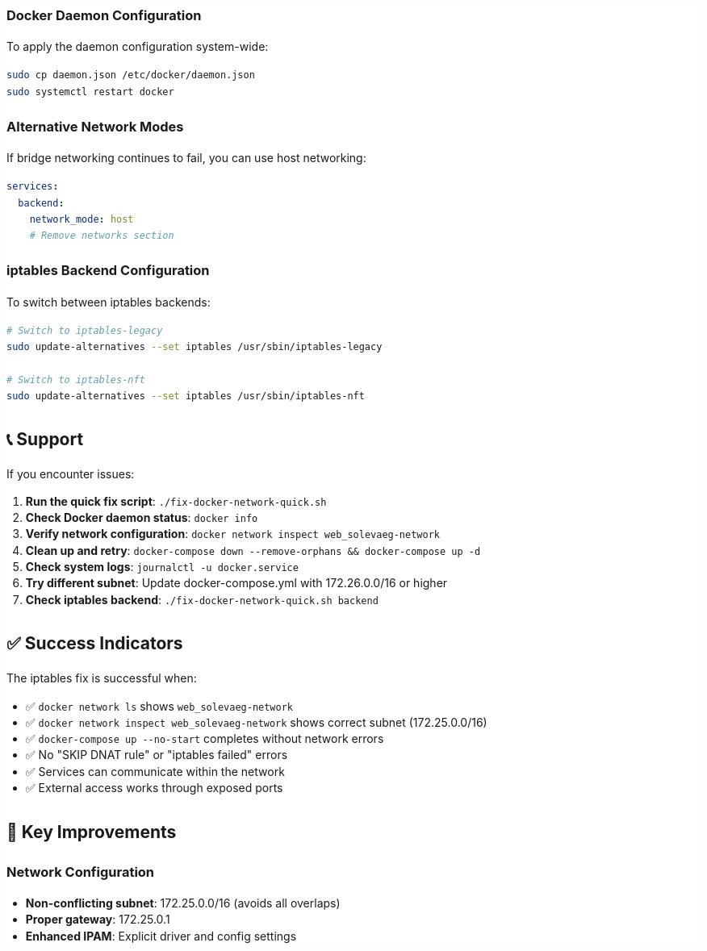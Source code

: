 ### **Docker Daemon Configuration**
To apply the daemon configuration system-wide:
```bash
sudo cp daemon.json /etc/docker/daemon.json
sudo systemctl restart docker
```

### **Alternative Network Modes**
If bridge networking continues to fail, you can use host networking:
```yaml
services:
  backend:
    network_mode: host
    # Remove networks section
```

### **iptables Backend Configuration**
To switch between iptables backends:
```bash
# Switch to iptables-legacy
sudo update-alternatives --set iptables /usr/sbin/iptables-legacy

# Switch to iptables-nft
sudo update-alternatives --set iptables /usr/sbin/iptables-nft
```

## 📞 Support

If you encounter issues:

1. **Run the quick fix script**: `./fix-docker-network-quick.sh`
2. **Check Docker daemon status**: `docker info`
3. **Verify network configuration**: `docker network inspect web_solevaeg-network`
4. **Clean up and retry**: `docker-compose down --remove-orphans && docker-compose up -d`
5. **Check system logs**: `journalctl -u docker.service`
6. **Try different subnet**: Update docker-compose.yml with 172.26.0.0/16 or higher
7. **Check iptables backend**: `./fix-docker-network-quick.sh backend`

## ✅ Success Indicators

The iptables fix is successful when:
- ✅ `docker network ls` shows `web_solevaeg-network`
- ✅ `docker network inspect web_solevaeg-network` shows correct subnet (172.25.0.0/16)
- ✅ `docker-compose up --no-start` completes without network errors
- ✅ No "SKIP DNAT rule" or "iptables failed" errors
- ✅ Services can communicate within the network
- ✅ External access works through exposed ports

## 🎯 Key Improvements

### **Network Configuration**
- **Non-conflicting subnet**: 172.25.0.0/16 (avoids all overlaps)
- **Proper gateway**: 172.25.0.1
- **Enhanced IPAM**: Explicit driver and config settings

